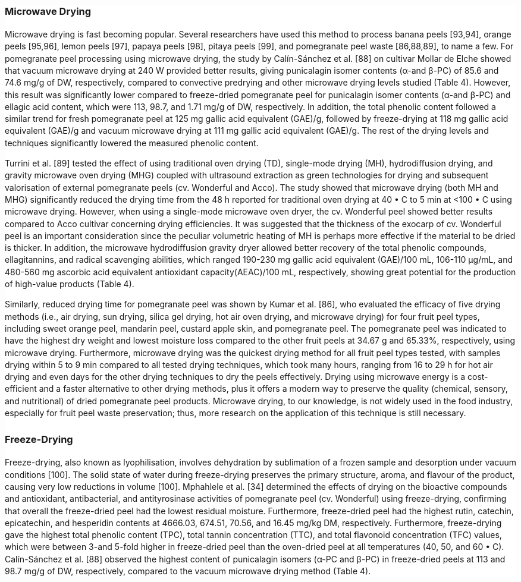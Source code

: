 
### Microwave Drying

Microwave drying is fast becoming popular. Several researchers have used this method to process banana peels [93,94], orange peels [95,96], lemon peels [97], papaya peels [98], pitaya peels [99], and pomegranate peel waste [86,88,89], to name a few. For pomegranate peel processing using microwave drying, the study by Calín-Sánchez et al. [88] on cultivar Mollar de Elche showed that vacuum microwave drying at 240 W provided better results, giving punicalagin isomer contents (α-and β-PC) of 85.6 and 74.6 mg/g of DW, respectively, compared to convective predrying and other microwave drying levels studied (Table 4). However, this result was significantly lower compared to freeze-dried pomegranate peel for punicalagin isomer contents (α-and β-PC) and ellagic acid content, which were 113, 98.7, and 1.71 mg/g of DW, respectively. In addition, the total phenolic content followed a similar trend for fresh pomegranate peel at 125 mg gallic acid equivalent (GAE)/g, followed by freeze-drying at 118 mg gallic acid equivalent (GAE)/g and vacuum microwave drying at 111 mg gallic acid equivalent (GAE)/g. The rest of the drying levels and techniques significantly lowered the measured phenolic content.

Turrini et al. [89] tested the effect of using traditional oven drying (TD), single-mode drying (MH), hydrodiffusion drying, and gravity microwave oven drying (MHG) coupled with ultrasound extraction as green technologies for drying and subsequent valorisation of external pomegranate peels (cv. Wonderful and Acco). The study showed that microwave drying (both MH and MHG) significantly reduced the drying time from the 48 h reported for traditional oven drying at 40 • C to 5 min at <100 • C using microwave drying. However, when using a single-mode microwave oven dryer, the cv. Wonderful peel showed better results compared to Acco cultivar concerning drying efficiencies. It was suggested that the thickness of the exocarp of cv. Wonderful peel is an important consideration since the peculiar volumetric heating of MH is perhaps more effective if the material to be dried is thicker. In addition, the microwave hydrodiffusion gravity dryer allowed better recovery of the total phenolic compounds, ellagitannins, and radical scavenging abilities, which ranged 190-230 mg gallic acid equivalent (GAE)/100 mL, 106-110 µg/mL, and 480-560 mg ascorbic acid equivalent antioxidant capacity(AEAC)/100 mL, respectively, showing great potential for the production of high-value products (Table 4).

Similarly, reduced drying time for pomegranate peel was shown by Kumar et al. [86], who evaluated the efficacy of five drying methods (i.e., air drying, sun drying, silica gel drying, hot air oven drying, and microwave drying) for four fruit peel types, including sweet orange peel, mandarin peel, custard apple skin, and pomegranate peel. The pomegranate peel was indicated to have the highest dry weight and lowest moisture loss compared to the other fruit peels at 34.67 g and 65.33%, respectively, using microwave drying. Furthermore, microwave drying was the quickest drying method for all fruit peel types tested, with samples drying within 5 to 9 min compared to all tested drying techniques, which took many hours, ranging from 16 to 29 h for hot air drying and even days for the other drying techniques to dry the peels effectively. Drying using microwave energy is a cost-efficient and a faster alternative to other drying methods, plus it offers a modern way to preserve the quality (chemical, sensory, and nutritional) of dried pomegranate peel products. Microwave drying, to our knowledge, is not widely used in the food industry, especially for fruit peel waste preservation; thus, more research on the application of this technique is still necessary.


### Freeze-Drying

Freeze-drying, also known as lyophilisation, involves dehydration by sublimation of a frozen sample and desorption under vacuum conditions [100]. The solid state of water during freeze-drying preserves the primary structure, aroma, and flavour of the product, causing very low reductions in volume [100]. Mphahlele et al. [34] determined the effects of drying on the bioactive compounds and antioxidant, antibacterial, and antityrosinase activities of pomegranate peel (cv. Wonderful) using freeze-drying, confirming that overall the freeze-dried peel had the lowest residual moisture. Furthermore, freeze-dried peel had the highest rutin, catechin, epicatechin, and hesperidin contents at 4666.03, 674.51, 70.56, and 16.45 mg/kg DM, respectively. Furthermore, freeze-drying gave the highest total phenolic content (TPC), total tannin concentration (TTC), and total flavonoid concentration (TFC) values, which were between 3-and 5-fold higher in freeze-dried peel than the oven-dried peel at all temperatures (40, 50, and 60 • C). Calín-Sánchez et al. [88] observed the highest content of punicalagin isomers (α-PC and β-PC) in freeze-dried peels at 113 and 98.7 mg/g of DW, respectively, compared to the vacuum microwave drying method (Table 4).
